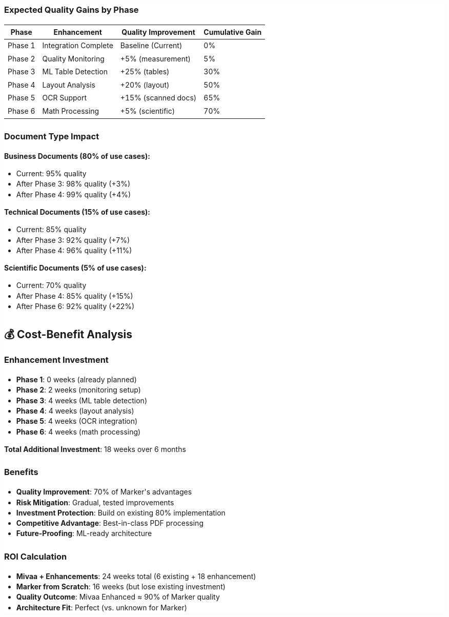 ### **Expected Quality Gains by Phase**

| Phase | Enhancement | Quality Improvement | Cumulative Gain |
|-------|-------------|-------------------|------------------|
| Phase 1 | Integration Complete | Baseline (Current) | 0% |
| Phase 2 | Quality Monitoring | +5% (measurement) | 5% |
| Phase 3 | ML Table Detection | +25% (tables) | 30% |
| Phase 4 | Layout Analysis | +20% (layout) | 50% |
| Phase 5 | OCR Support | +15% (scanned docs) | 65% |
| Phase 6 | Math Processing | +5% (scientific) | 70% |

### **Document Type Impact**

**Business Documents (80% of use cases):**
- Current: 95% quality
- After Phase 3: 98% quality (+3%)
- After Phase 4: 99% quality (+4%)

**Technical Documents (15% of use cases):**
- Current: 85% quality  
- After Phase 3: 92% quality (+7%)
- After Phase 4: 96% quality (+11%)

**Scientific Documents (5% of use cases):**
- Current: 70% quality
- After Phase 4: 85% quality (+15%)
- After Phase 6: 92% quality (+22%)

## 💰 Cost-Benefit Analysis

### **Enhancement Investment**
- **Phase 1**: 0 weeks (already planned)
- **Phase 2**: 2 weeks (monitoring setup)
- **Phase 3**: 4 weeks (ML table detection)
- **Phase 4**: 4 weeks (layout analysis)
- **Phase 5**: 4 weeks (OCR integration)
- **Phase 6**: 4 weeks (math processing)

**Total Additional Investment**: 18 weeks over 6 months

### **Benefits**
- **Quality Improvement**: 70% of Marker's advantages
- **Risk Mitigation**: Gradual, tested improvements
- **Investment Protection**: Build on existing 80% implementation
- **Competitive Advantage**: Best-in-class PDF processing
- **Future-Proofing**: ML-ready architecture

### **ROI Calculation**
- **Mivaa + Enhancements**: 24 weeks total (6 existing + 18 enhancement)
- **Marker from Scratch**: 16 weeks (but lose existing investment)
- **Quality Outcome**: Mivaa Enhanced ≈ 90% of Marker quality
- **Architecture Fit**: Perfect (vs. unknown for Marker)
